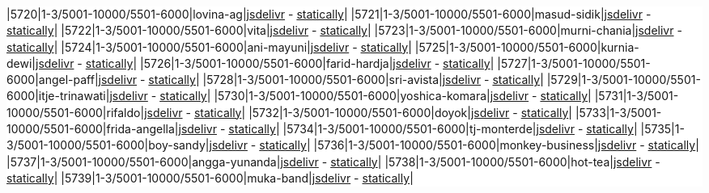 |5720|1-3/5001-10000/5501-6000|lovina-ag|[jsdelivr](https://cdn.jsdelivr.net/gh/dbchord/png-old-a-1280x720_1-3/5001-10000/5501-6000/lovina-ag.png) - [statically](https://cdn.statically.io/gh/dbchord/png-old-a-1280x720_1-3/img/5001-10000/5501-6000/lovina-ag.png)|
|5721|1-3/5001-10000/5501-6000|masud-sidik|[jsdelivr](https://cdn.jsdelivr.net/gh/dbchord/png-old-a-1280x720_1-3/5001-10000/5501-6000/masud-sidik.png) - [statically](https://cdn.statically.io/gh/dbchord/png-old-a-1280x720_1-3/img/5001-10000/5501-6000/masud-sidik.png)|
|5722|1-3/5001-10000/5501-6000|vita|[jsdelivr](https://cdn.jsdelivr.net/gh/dbchord/png-old-a-1280x720_1-3/5001-10000/5501-6000/vita.png) - [statically](https://cdn.statically.io/gh/dbchord/png-old-a-1280x720_1-3/img/5001-10000/5501-6000/vita.png)|
|5723|1-3/5001-10000/5501-6000|murni-chania|[jsdelivr](https://cdn.jsdelivr.net/gh/dbchord/png-old-a-1280x720_1-3/5001-10000/5501-6000/murni-chania.png) - [statically](https://cdn.statically.io/gh/dbchord/png-old-a-1280x720_1-3/img/5001-10000/5501-6000/murni-chania.png)|
|5724|1-3/5001-10000/5501-6000|ani-mayuni|[jsdelivr](https://cdn.jsdelivr.net/gh/dbchord/png-old-a-1280x720_1-3/5001-10000/5501-6000/ani-mayuni.png) - [statically](https://cdn.statically.io/gh/dbchord/png-old-a-1280x720_1-3/img/5001-10000/5501-6000/ani-mayuni.png)|
|5725|1-3/5001-10000/5501-6000|kurnia-dewi|[jsdelivr](https://cdn.jsdelivr.net/gh/dbchord/png-old-a-1280x720_1-3/5001-10000/5501-6000/kurnia-dewi.png) - [statically](https://cdn.statically.io/gh/dbchord/png-old-a-1280x720_1-3/img/5001-10000/5501-6000/kurnia-dewi.png)|
|5726|1-3/5001-10000/5501-6000|farid-hardja|[jsdelivr](https://cdn.jsdelivr.net/gh/dbchord/png-old-a-1280x720_1-3/5001-10000/5501-6000/farid-hardja.png) - [statically](https://cdn.statically.io/gh/dbchord/png-old-a-1280x720_1-3/img/5001-10000/5501-6000/farid-hardja.png)|
|5727|1-3/5001-10000/5501-6000|angel-paff|[jsdelivr](https://cdn.jsdelivr.net/gh/dbchord/png-old-a-1280x720_1-3/5001-10000/5501-6000/angel-paff.png) - [statically](https://cdn.statically.io/gh/dbchord/png-old-a-1280x720_1-3/img/5001-10000/5501-6000/angel-paff.png)|
|5728|1-3/5001-10000/5501-6000|sri-avista|[jsdelivr](https://cdn.jsdelivr.net/gh/dbchord/png-old-a-1280x720_1-3/5001-10000/5501-6000/sri-avista.png) - [statically](https://cdn.statically.io/gh/dbchord/png-old-a-1280x720_1-3/img/5001-10000/5501-6000/sri-avista.png)|
|5729|1-3/5001-10000/5501-6000|itje-trinawati|[jsdelivr](https://cdn.jsdelivr.net/gh/dbchord/png-old-a-1280x720_1-3/5001-10000/5501-6000/itje-trinawati.png) - [statically](https://cdn.statically.io/gh/dbchord/png-old-a-1280x720_1-3/img/5001-10000/5501-6000/itje-trinawati.png)|
|5730|1-3/5001-10000/5501-6000|yoshica-komara|[jsdelivr](https://cdn.jsdelivr.net/gh/dbchord/png-old-a-1280x720_1-3/5001-10000/5501-6000/yoshica-komara.png) - [statically](https://cdn.statically.io/gh/dbchord/png-old-a-1280x720_1-3/img/5001-10000/5501-6000/yoshica-komara.png)|
|5731|1-3/5001-10000/5501-6000|rifaldo|[jsdelivr](https://cdn.jsdelivr.net/gh/dbchord/png-old-a-1280x720_1-3/5001-10000/5501-6000/rifaldo.png) - [statically](https://cdn.statically.io/gh/dbchord/png-old-a-1280x720_1-3/img/5001-10000/5501-6000/rifaldo.png)|
|5732|1-3/5001-10000/5501-6000|doyok|[jsdelivr](https://cdn.jsdelivr.net/gh/dbchord/png-old-a-1280x720_1-3/5001-10000/5501-6000/doyok.png) - [statically](https://cdn.statically.io/gh/dbchord/png-old-a-1280x720_1-3/img/5001-10000/5501-6000/doyok.png)|
|5733|1-3/5001-10000/5501-6000|frida-angella|[jsdelivr](https://cdn.jsdelivr.net/gh/dbchord/png-old-a-1280x720_1-3/5001-10000/5501-6000/frida-angella.png) - [statically](https://cdn.statically.io/gh/dbchord/png-old-a-1280x720_1-3/img/5001-10000/5501-6000/frida-angella.png)|
|5734|1-3/5001-10000/5501-6000|tj-monterde|[jsdelivr](https://cdn.jsdelivr.net/gh/dbchord/png-old-a-1280x720_1-3/5001-10000/5501-6000/tj-monterde.png) - [statically](https://cdn.statically.io/gh/dbchord/png-old-a-1280x720_1-3/img/5001-10000/5501-6000/tj-monterde.png)|
|5735|1-3/5001-10000/5501-6000|boy-sandy|[jsdelivr](https://cdn.jsdelivr.net/gh/dbchord/png-old-a-1280x720_1-3/5001-10000/5501-6000/boy-sandy.png) - [statically](https://cdn.statically.io/gh/dbchord/png-old-a-1280x720_1-3/img/5001-10000/5501-6000/boy-sandy.png)|
|5736|1-3/5001-10000/5501-6000|monkey-business|[jsdelivr](https://cdn.jsdelivr.net/gh/dbchord/png-old-a-1280x720_1-3/5001-10000/5501-6000/monkey-business.png) - [statically](https://cdn.statically.io/gh/dbchord/png-old-a-1280x720_1-3/img/5001-10000/5501-6000/monkey-business.png)|
|5737|1-3/5001-10000/5501-6000|angga-yunanda|[jsdelivr](https://cdn.jsdelivr.net/gh/dbchord/png-old-a-1280x720_1-3/5001-10000/5501-6000/angga-yunanda.png) - [statically](https://cdn.statically.io/gh/dbchord/png-old-a-1280x720_1-3/img/5001-10000/5501-6000/angga-yunanda.png)|
|5738|1-3/5001-10000/5501-6000|hot-tea|[jsdelivr](https://cdn.jsdelivr.net/gh/dbchord/png-old-a-1280x720_1-3/5001-10000/5501-6000/hot-tea.png) - [statically](https://cdn.statically.io/gh/dbchord/png-old-a-1280x720_1-3/img/5001-10000/5501-6000/hot-tea.png)|
|5739|1-3/5001-10000/5501-6000|muka-band|[jsdelivr](https://cdn.jsdelivr.net/gh/dbchord/png-old-a-1280x720_1-3/5001-10000/5501-6000/muka-band.png) - [statically](https://cdn.statically.io/gh/dbchord/png-old-a-1280x720_1-3/img/5001-10000/5501-6000/muka-band.png)|
